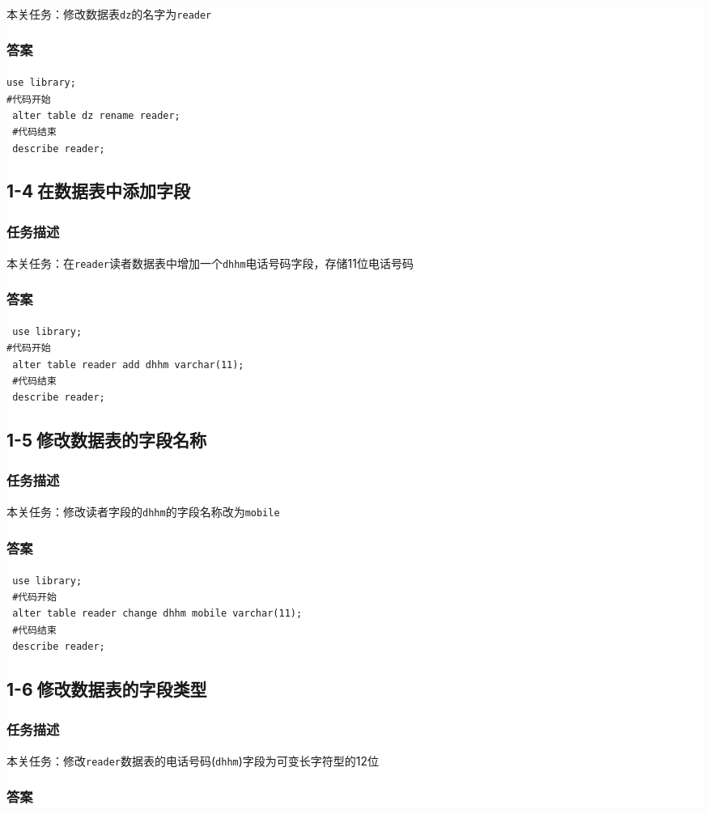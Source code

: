 本关任务：修改数据表`dz`的名字为`reader`

### 答案

```mysql
use library;
#代码开始
 alter table dz rename reader;
 #代码结束
 describe reader;
```

## 1-4 在数据表中添加字段

### 任务描述

本关任务：在`reader`读者数据表中增加一个`dhhm`电话号码字段，存储11位电话号码

### 答案

```mysql
 use library;
#代码开始
 alter table reader add dhhm varchar(11);
 #代码结束
 describe reader;
```

## 1-5 修改数据表的字段名称

### 任务描述

本关任务：修改读者字段的`dhhm`的字段名称改为`mobile`

### 答案

```mysql
 use library;
 #代码开始
 alter table reader change dhhm mobile varchar(11);
 #代码结束
 describe reader;
```

## 1-6 修改数据表的字段类型

### 任务描述

本关任务：修改`reader`数据表的电话号码(`dhhm`)字段为可变长字符型的12位

### 答案
